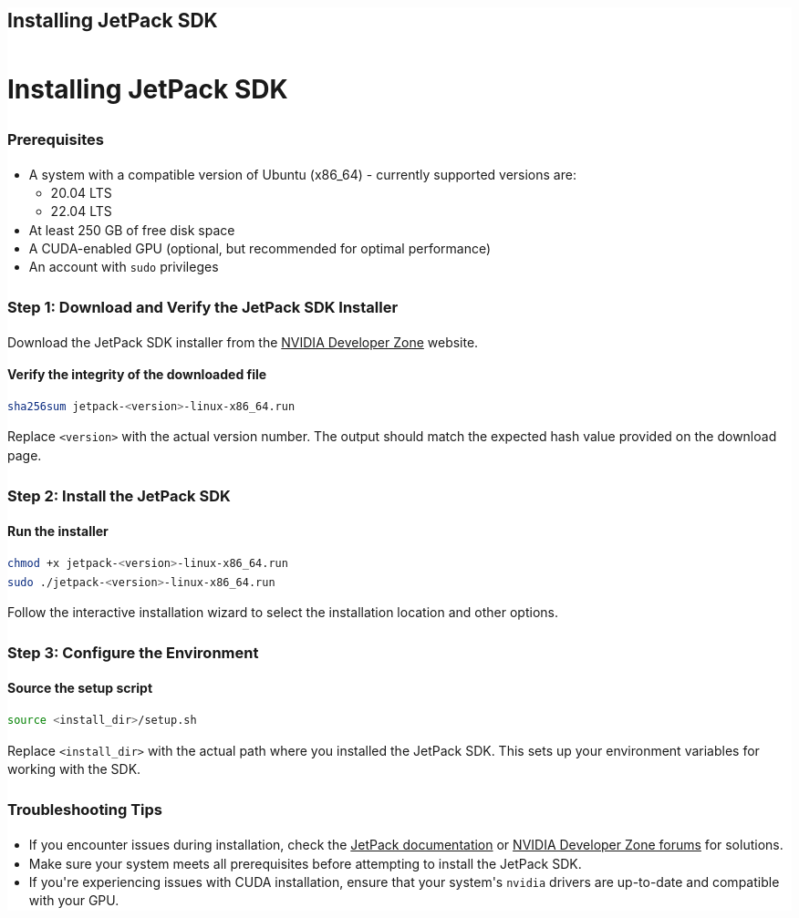   ## Installing JetPack SDK
  
  **Installing JetPack SDK**
=========================

### Prerequisites

* A system with a compatible version of Ubuntu (x86_64) - currently supported versions are:
	+ 20.04 LTS
	+ 22.04 LTS
* At least 250 GB of free disk space
* A CUDA-enabled GPU (optional, but recommended for optimal performance)
* An account with `sudo` privileges

### Step 1: Download and Verify the JetPack SDK Installer

Download the JetPack SDK installer from the [NVIDIA Developer Zone](https://developer.nvidia.com/jetpack) website.

**Verify the integrity of the downloaded file**

```bash
sha256sum jetpack-<version>-linux-x86_64.run
```

Replace `<version>` with the actual version number. The output should match the expected hash value provided on the download page.

### Step 2: Install the JetPack SDK

**Run the installer**

```bash
chmod +x jetpack-<version>-linux-x86_64.run
sudo ./jetpack-<version>-linux-x86_64.run
```

Follow the interactive installation wizard to select the installation location and other options.

### Step 3: Configure the Environment

**Source the setup script**

```bash
source <install_dir>/setup.sh
```

Replace `<install_dir>` with the actual path where you installed the JetPack SDK. This sets up your environment variables for working with the SDK.

### Troubleshooting Tips

* If you encounter issues during installation, check the [JetPack documentation](https://docs.nvidia.com/jetpack/index.html) or [NVIDIA Developer Zone forums](https://forums.developer.nvidia.com/) for solutions.
* Make sure your system meets all prerequisites before attempting to install the JetPack SDK.
* If you're experiencing issues with CUDA installation, ensure that your system's `nvidia` drivers are up-to-date and compatible with your GPU.
